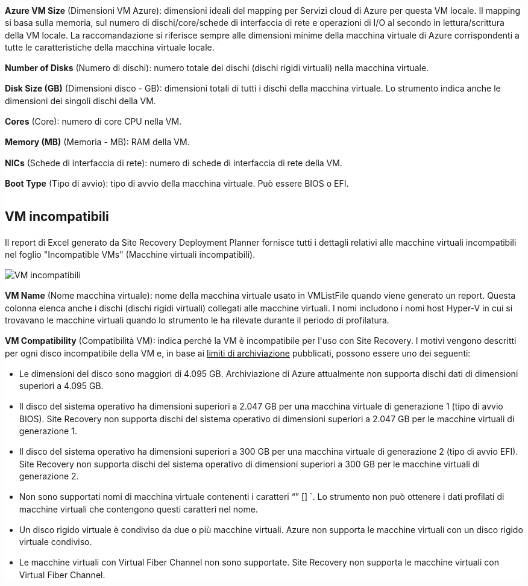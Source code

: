 **Azure VM Size** (Dimensioni VM Azure): dimensioni ideali del mapping per Servizi cloud di Azure per questa VM locale. Il mapping si basa sulla memoria, sul numero di dischi/core/schede di interfaccia di rete e operazioni di I/O al secondo in lettura/scrittura della VM locale. La raccomandazione si riferisce sempre alle dimensioni minime della macchina virtuale di Azure corrispondenti a tutte le caratteristiche della macchina virtuale locale.

**Number of Disks** (Numero di dischi): numero totale dei dischi (dischi rigidi virtuali) nella macchina virtuale.

**Disk Size (GB)** (Dimensioni disco - GB): dimensioni totali di tutti i dischi della macchina virtuale. Lo strumento indica anche le dimensioni dei singoli dischi della VM.

**Cores** (Core): numero di core CPU nella VM.

**Memory (MB)** (Memoria - MB): RAM della VM.

**NICs** (Schede di interfaccia di rete): numero di schede di interfaccia di rete della VM.

**Boot Type** (Tipo di avvio): tipo di avvio della macchina virtuale. Può essere BIOS o EFI.

## <a name="incompatible-vms"></a>VM incompatibili
Il report di Excel generato da Site Recovery Deployment Planner fornisce tutti i dettagli relativi alle macchine virtuali incompatibili nel foglio "Incompatible VMs" (Macchine virtuali incompatibili).

![VM incompatibili](media/hyper-v-deployment-planner-analyze-report/incompatible-vms-h2a.png)

**VM Name** (Nome macchina virtuale): nome della macchina virtuale usato in VMListFile quando viene generato un report. Questa colonna elenca anche i dischi (dischi rigidi virtuali) collegati alle macchine virtuali. I nomi includono i nomi host Hyper-V in cui si trovavano le macchine virtuali quando lo strumento le ha rilevate durante il periodo di profilatura.

**VM Compatibility** (Compatibilità VM): indica perché la VM è incompatibile per l'uso con Site Recovery. I motivi vengono descritti per ogni disco incompatibile della VM e, in base ai [limiti di archiviazione](https://aka.ms/azure-storage-scalbility-performance) pubblicati, possono essere uno dei seguenti:

* Le dimensioni del disco sono maggiori di 4.095 GB. Archiviazione di Azure attualmente non supporta dischi dati di dimensioni superiori a 4.095 GB.

* Il disco del sistema operativo ha dimensioni superiori a 2.047 GB per una macchina virtuale di generazione 1 (tipo di avvio BIOS). Site Recovery non supporta dischi del sistema operativo di dimensioni superiori a 2.047 GB per le macchine virtuali di generazione 1.

* Il disco del sistema operativo ha dimensioni superiori a 300 GB per una macchina virtuale di generazione 2 (tipo di avvio EFI). Site Recovery non supporta dischi del sistema operativo di dimensioni superiori a 300 GB per le macchine virtuali di generazione 2.

* Non sono supportati nomi di macchina virtuale contenenti i caratteri “” [] `. Lo strumento non può ottenere i dati profilati di macchine virtuali che contengono questi caratteri nel nome. 

* Un disco rigido virtuale è condiviso da due o più macchine virtuali. Azure non supporta le macchine virtuali con un disco rigido virtuale condiviso.

* Le macchine virtuali con Virtual Fiber Channel non sono supportate. Site Recovery non supporta le macchine virtuali con Virtual Fiber Channel.
